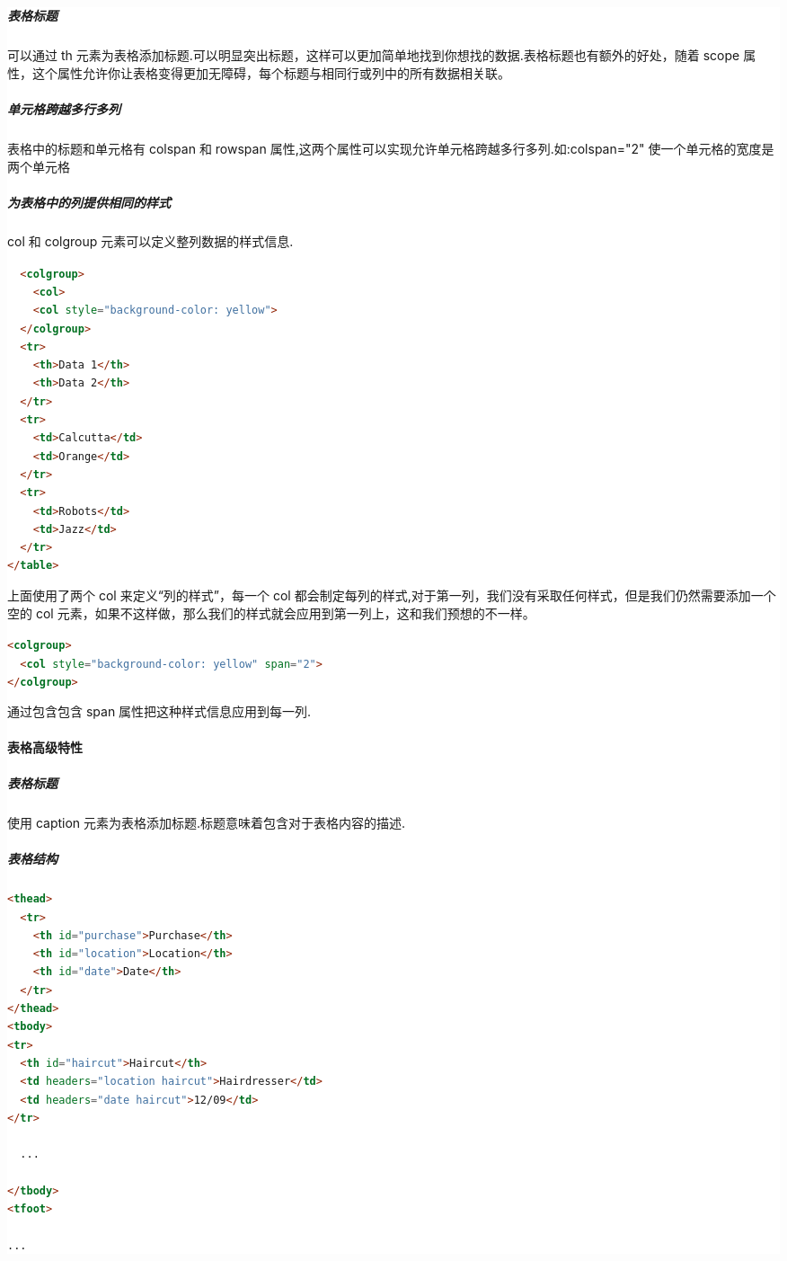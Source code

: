 ##### 表格标题

可以通过 th 元素为表格添加标题.可以明显突出标题，这样可以更加简单地找到你想找的数据.表格标题也有额外的好处，随着 scope 属性，这个属性允许你让表格变得更加无障碍，每个标题与相同行或列中的所有数据相关联。

##### 单元格跨越多行多列

表格中的标题和单元格有 colspan 和 rowspan 属性,这两个属性可以实现允许单元格跨越多行多列.如:colspan="2" 使一个单元格的宽度是两个单元格

##### 为表格中的列提供相同的样式
col 和 colgroup 元素可以定义整列数据的样式信息.

```HTML
  <colgroup>
    <col>
    <col style="background-color: yellow">
  </colgroup>
  <tr>
    <th>Data 1</th>
    <th>Data 2</th>
  </tr>
  <tr>
    <td>Calcutta</td>
    <td>Orange</td>
  </tr>
  <tr>
    <td>Robots</td>
    <td>Jazz</td>
  </tr>
</table>
```
上面使用了两个 col 来定义“列的样式”，每一个 col 都会制定每列的样式,对于第一列，我们没有采取任何样式，但是我们仍然需要添加一个空的 col 元素，如果不这样做，那么我们的样式就会应用到第一列上，这和我们预想的不一样。

```HTML
<colgroup>
  <col style="background-color: yellow" span="2">
</colgroup>
```
通过包含包含 span 属性把这种样式信息应用到每一列.

#### 表格高级特性
##### 表格标题
使用 caption 元素为表格添加标题.标题意味着包含对于表格内容的描述.
##### 表格结构
```HTML
<thead>
  <tr>
    <th id="purchase">Purchase</th>
    <th id="location">Location</th>
    <th id="date">Date</th>
  </tr>
</thead>
<tbody>
<tr>
  <th id="haircut">Haircut</th>
  <td headers="location haircut">Hairdresser</td>
  <td headers="date haircut">12/09</td>
</tr>

  ...

</tbody>
<tfoot>

...
```